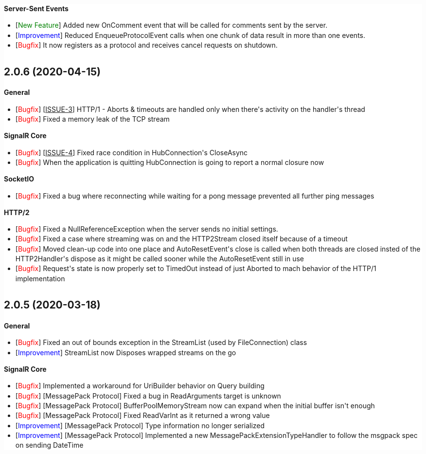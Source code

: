 **Server-Sent Events**

- [<span style="color:green">New Feature</span>] Added new OnComment event that will be called for comments sent by the server.
- [<span style="color:blue">Improvement</span>] Reduced EnqueueProtocolEvent calls when one chunk of data result in more than one events.
- [<span style="color:red">Bugfix</span>] It now registers as a protocol and receives cancel requests on shutdown.

## 2.0.6 (2020-04-15)

**General**

- [<span style="color:red">Bugfix</span>] [[ISSUE-3](https://github.com/Benedicht/BestHTTP-Issues/issues/3)] HTTP/1 - Aborts & timeouts are handled only when there's activity on the handler's thread
- [<span style="color:red">Bugfix</span>] Fixed a memory leak of the TCP stream

**SignalR Core**

- [<span style="color:red">Bugfix</span>] [[ISSUE-4](https://github.com/Benedicht/BestHTTP-Issues/issues/4)] Fixed race condition in HubConnection's CloseAsync
- [<span style="color:red">Bugfix</span>] When the application is quitting HubConnection is going to report a normal closure now

**SocketIO**

- [<span style="color:red">Bugfix</span>] Fixed a bug where reconnecting while waiting for a pong message prevented all further ping messages 

**HTTP/2**

- [<span style="color:red">Bugfix</span>] Fixed a NullReferenceException when the server sends no initial settings.
- [<span style="color:red">Bugfix</span>] Fixed a case where streaming was on and the HTTP2Stream closed itself because of a timeout
- [<span style="color:red">Bugfix</span>] Moved clean-up code into one place and AutoResetEvent's close is called when both threads are closed insted of the HTTP2Handler's dispose as it might be called sooner while the AutoResetEvent still in use
- [<span style="color:red">Bugfix</span>] Request's state is now properly set to TimedOut instead of just Aborted to mach behavior of the HTTP/1 implementation

## 2.0.5 (2020-03-18)

**General**

- [<span style="color:red">Bugfix</span>] Fixed an out of bounds exception in the StreamList (used by FileConnection) class
- [<span style="color:blue">Improvement</span>] StreamList now Disposes wrapped streams on the go

**SignalR Core**

- [<span style="color:red">Bugfix</span>] Implemented a workaround for UriBuilder behavior on Query building
- [<span style="color:red">Bugfix</span>] [MessagePack Protocol] Fixed a bug in ReadArguments target is unknown
- [<span style="color:red">Bugfix</span>] [MessagePack Protocol] BufferPoolMemoryStream now can expand when the initial buffer isn't enough
- [<span style="color:red">Bugfix</span>] [MessagePack Protocol] Fixed ReadVarInt as it returned a wrong value 
- [<span style="color:blue">Improvement</span>] [MessagePack Protocol] Type information no longer serialized
- [<span style="color:blue">Improvement</span>] [MessagePack Protocol] Implemented a new MessagePackExtensionTypeHandler to follow the msgpack spec on sending DateTime
